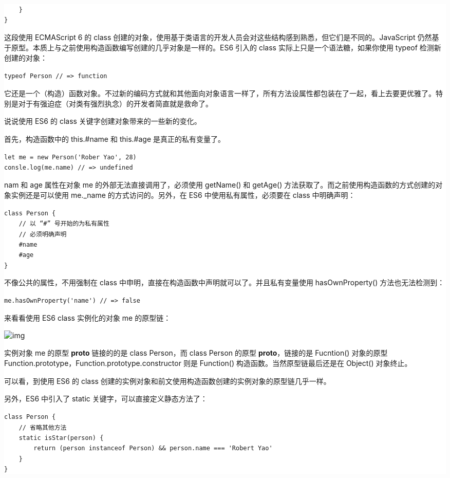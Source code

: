 ```
    }
}
```

这段使用 ECMAScript 6 的 class 创建的对象，使用基于类语言的开发人员会对这些结构感到熟悉，但它们是不同的。JavaScript 仍然基于原型。本质上与之前使用构造函数编写创建的几乎对象是一样的。ES6 引入的 class 实际上只是一个语法糖，如果你使用 typeof 检测新创建的对象：

```
typeof Person // => function
```

它还是一个（构造）函数对象。不过新的编码方式就和其他面向对象语言一样了，所有方法设属性都包装在了一起，看上去要更优雅了。特别是对于有强迫症（对类有强烈执念）的开发者简直就是救命了。

说说使用 ES6 的 class 关键字创建对象带来的一些新的变化。

首先，构造函数中的 this.#name 和 this.#age 是真正的私有变量了。

```
let me = new Person('Rober Yao', 28)
consle.log(me.name) // => undefined
```

nam 和 age 属性在对象 me 的外部无法直接调用了，必须使用 getName() 和 getAge() 方法获取了。而之前使用构造函数的方式创建的对象实例还是可以使用 me._name 的方式访问的。另外，在 ES6 中使用私有属性，必须要在 class 中明确声明：

```
class Person {
    // 以 “#” 号开始的为私有属性
    // 必须明确声明
    #name
    #age
}
```

不像公共的属性，不用强制在 class 中申明，直接在构造函数中声明就可以了。并且私有变量使用 hasOwnProperty() 方法也无法检测到：

```
me.hasOwnProperty('name') // => false
```

来看看使用 ES6 class 实例化的对象 me 的原型链：

![img](http://www.yaohaixiao.com/wp-content/uploads/2021/08/inheritance-10.png)

实例对象 me 的原型 __proto__ 链接的的是 class Person，而 class Person 的原型 __proto__，链接的是 Fucntion() 对象的原型 Function.prototype，Function.prototype.constructor 则是 Function() 构造函数。当然原型链最后还是在 Object() 对象终止。

可以看，到使用 ES6 的 class 创建的实例对象和前文使用构造函数创建的实例对象的原型链几乎一样。

另外，ES6 中引入了 static 关键字，可以直接定义静态方法了：

```
class Person {
    // 省略其他方法
    static isStar(person) {
        return (person instanceof Person) && person.name === 'Robert Yao'
    }
}
```

